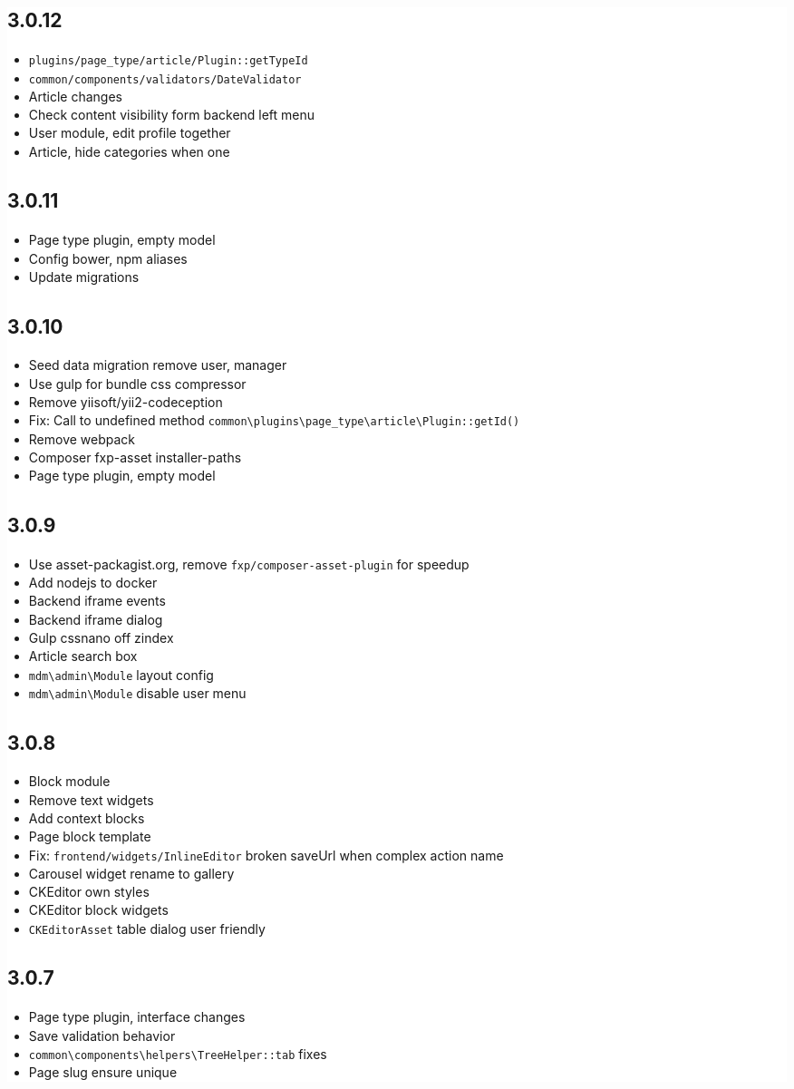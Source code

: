 3.0.12
------
- `plugins/page_type/article/Plugin::getTypeId`
- `common/components/validators/DateValidator`
- Article changes
- Check content visibility form backend left menu
- User module, edit profile together
- Article, hide categories when one

3.0.11
------
- Page type plugin, empty model
- Config bower, npm aliases
- Update migrations

3.0.10
------
- Seed data migration remove user, manager
- Use gulp for bundle css compressor
- Remove yiisoft/yii2-codeception
- Fix: Call to undefined method `common\plugins\page_type\article\Plugin::getId()`
- Remove webpack
- Composer fxp-asset installer-paths
- Page type plugin, empty model

3.0.9
-----
- Use asset-packagist.org, remove `fxp/composer-asset-plugin` for speedup
- Add nodejs to docker
- Backend iframe events
- Backend iframe dialog
- Gulp cssnano off zindex
- Article search box
- `mdm\admin\Module` layout config
- `mdm\admin\Module` disable user menu

3.0.8
-----
- Block module
- Remove text widgets
- Add context blocks
- Page block template
- Fix: `frontend/widgets/InlineEditor` broken saveUrl when complex action name
- Carousel widget rename to gallery
- CKEditor own styles
- CKEditor block widgets
- `CKEditorAsset` table dialog user friendly

3.0.7
-----
- Page type plugin, interface changes
- Save validation behavior
- `common\components\helpers\TreeHelper::tab` fixes
- Page slug ensure unique
